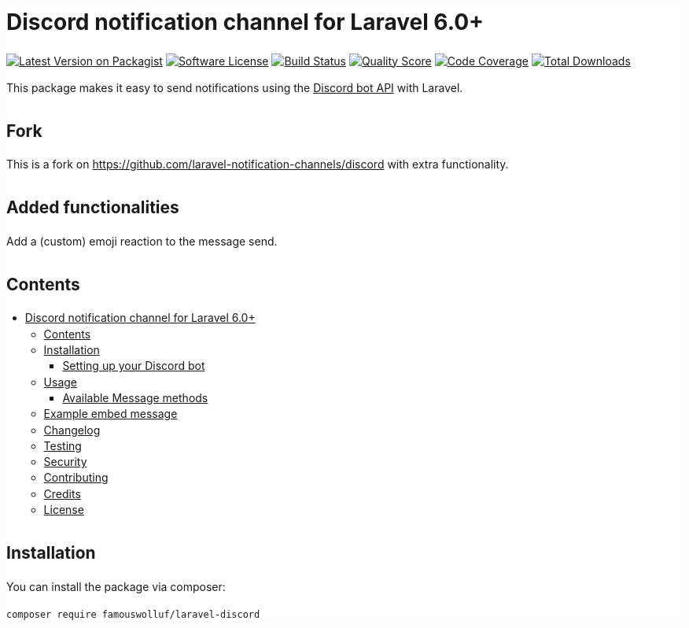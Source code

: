 # Discord notification channel for Laravel 6.0+

[![Latest Version on Packagist](https://img.shields.io/packagist/v/famouswolluf/laravel-discord.svg?style=flat-square)](https://packagist.org/packages/famouswolluf/laravel-discord)
[![Software License](https://img.shields.io/badge/license-MIT-brightgreen.svg?style=flat-square)](LICENSE.md)
[![Build Status](https://img.shields.io/github/workflow/status/famouswolluf/laravel-discord/PHP.svg?style=flat-square)](https://github.com/famouswolluf/laravel-discord/actions)
[![Quality Score](https://img.shields.io/scrutinizer/g/famouswolluf/laravel-discord.svg?style=flat-square)](https://scrutinizer-ci.com/g/famouswolluf/laravel-discord)
[![Code Coverage](https://img.shields.io/scrutinizer/coverage/g/famouswolluf/laravel-discord/master.svg?style=flat-square)](https://scrutinizer-ci.com/g/famouswolluf/laravel-discord/?branch=master)
[![Total Downloads](https://img.shields.io/packagist/dt/famouswolluf/laravel-discord.svg?style=flat-square)](https://packagist.org/packages/famouswolluf/laravel-discord)

This package makes it easy to send notifications using the [Discord bot API](https://discord.com/developers/docs/intro) with Laravel.

## Fork
This is a fork on https://github.com/laravel-notification-channels/discord with extra functionality.

## Added functionalities
Add a (custom) emoji reaction to the message send.

## Contents

- [Discord notification channel for Laravel 6.0+](#discord-notification-channel-for-laravel-56)
    - [Contents](#contents)
    - [Installation](#installation)
        - [Setting up your Discord bot](#setting-up-your-discord-bot)
    - [Usage](#usage)
        - [Available Message methods](#available-message-methods)
    - [Example embed message](#example-embed-message)
    - [Changelog](#changelog)
    - [Testing](#testing)
    - [Security](#security)
    - [Contributing](#contributing)
    - [Credits](#credits)
    - [License](#license)


## Installation

You can install the package via composer:

```bash
composer require famouswolluf/laravel-discord
```
